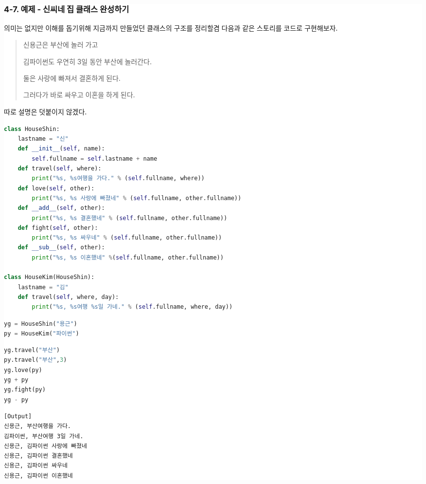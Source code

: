 ### 4-7. 예제 - 신씨네 집 클래스 완성하기  

의미는 없지만 이해를 돕기위해 지금까지 만들었던 클래스의 구조를 정리할겸 다음과 같은 스토리를 코드로 구현해보자.  

> 신용근은 부산에 놀러 가고  
> 
> 김파이썬도 우연히 3일 동안 부산에 놀러간다.  
> 
> 둘은 사랑에 빠져서 결혼하게 된다.  
> 
> 그러다가 바로 싸우고 이혼을 하게 된다.  

따로 설명은 덧붙이지 않겠다.  

```python
class HouseShin:
    lastname = "신"
    def __init__(self, name):
        self.fullname = self.lastname + name
    def travel(self, where):
        print("%s, %s여행을 가다." % (self.fullname, where))
    def love(self, other):
        print("%s, %s 사랑에 빠졌네" % (self.fullname, other.fullname))
    def __add__(self, other):
        print("%s, %s 결혼했네" % (self.fullname, other.fullname))
    def fight(self, other):
        print("%s, %s 싸우네" % (self.fullname, other.fullname))
    def __sub__(self, other):
        print("%s, %s 이혼했네" %(self.fullname, other.fullname))
        
class HouseKim(HouseShin):
    lastname = "김"
    def travel(self, where, day):
        print("%s, %s여행 %s일 가네." % (self.fullname, where, day))
```


```python
yg = HouseShin("용근")
py = HouseKim("파이썬")
```


```python
yg.travel("부산")
py.travel("부산",3)
yg.love(py)
yg + py
yg.fight(py)
yg - py
```
    [Output]
    신용근, 부산여행을 가다.
    김파이썬, 부산여행 3일 가네.
    신용근, 김파이썬 사랑에 빠졌네
    신용근, 김파이썬 결혼했네
    신용근, 김파이썬 싸우네
    신용근, 김파이썬 이혼했네
    
